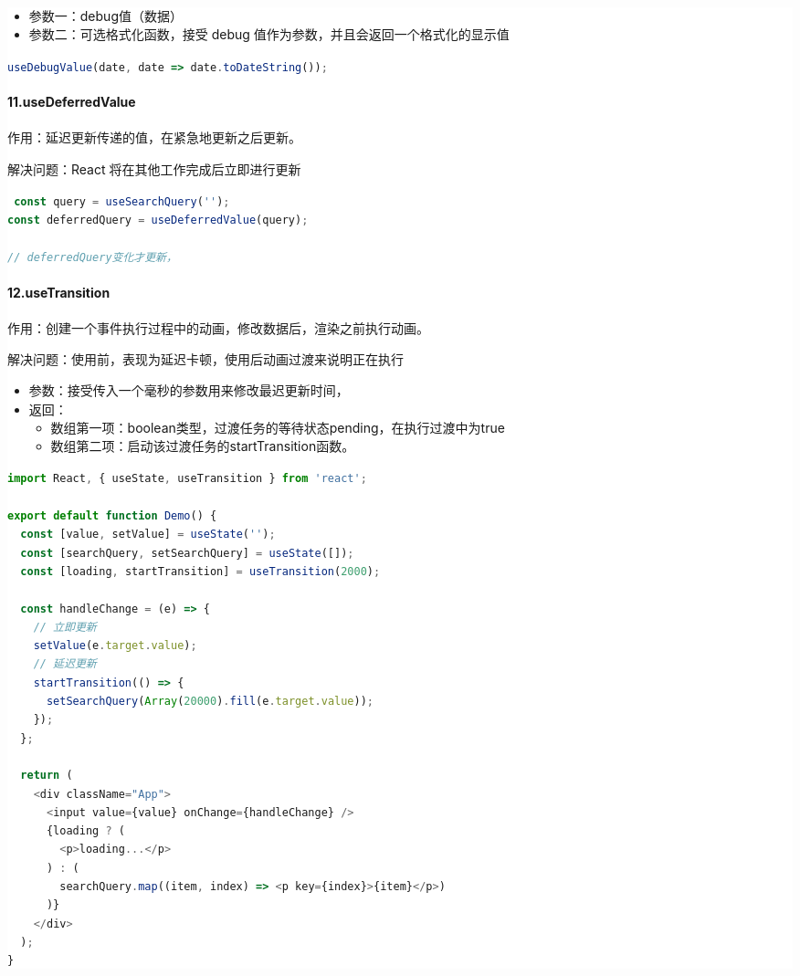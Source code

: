- 参数一：debug值（数据）
- 参数二：可选格式化函数，接受 debug 值作为参数，并且会返回一个格式化的显示值

```js
useDebugValue(date, date => date.toDateString());
```

#### 11.useDeferredValue

作用：延迟更新传递的值，在紧急地更新之后更新。

解决问题：React 将在其他工作完成后立即进行更新

```js
 const query = useSearchQuery('');
const deferredQuery = useDeferredValue(query);

// deferredQuery变化才更新，
```

#### 12.useTransition

作用：创建一个事件执行过程中的动画，修改数据后，渲染之前执行动画。

解决问题：使用前，表现为延迟卡顿，使用后动画过渡来说明正在执行

- 参数：接受传入一个毫秒的参数用来修改最迟更新时间，
- 返回：
  - 数组第一项：boolean类型，过渡任务的等待状态pending，在执行过渡中为true
  - 数组第二项：启动该过渡任务的startTransition函数。

```js
import React, { useState, useTransition } from 'react';
 
export default function Demo() {
  const [value, setValue] = useState('');
  const [searchQuery, setSearchQuery] = useState([]);
  const [loading, startTransition] = useTransition(2000);
 
  const handleChange = (e) => {
    // 立即更新
    setValue(e.target.value);
    // 延迟更新
    startTransition(() => {
      setSearchQuery(Array(20000).fill(e.target.value));
    });
  };
 
  return (
    <div className="App">
      <input value={value} onChange={handleChange} />
      {loading ? (
        <p>loading...</p>
      ) : (
        searchQuery.map((item, index) => <p key={index}>{item}</p>)
      )}
    </div>
  );
}
```
